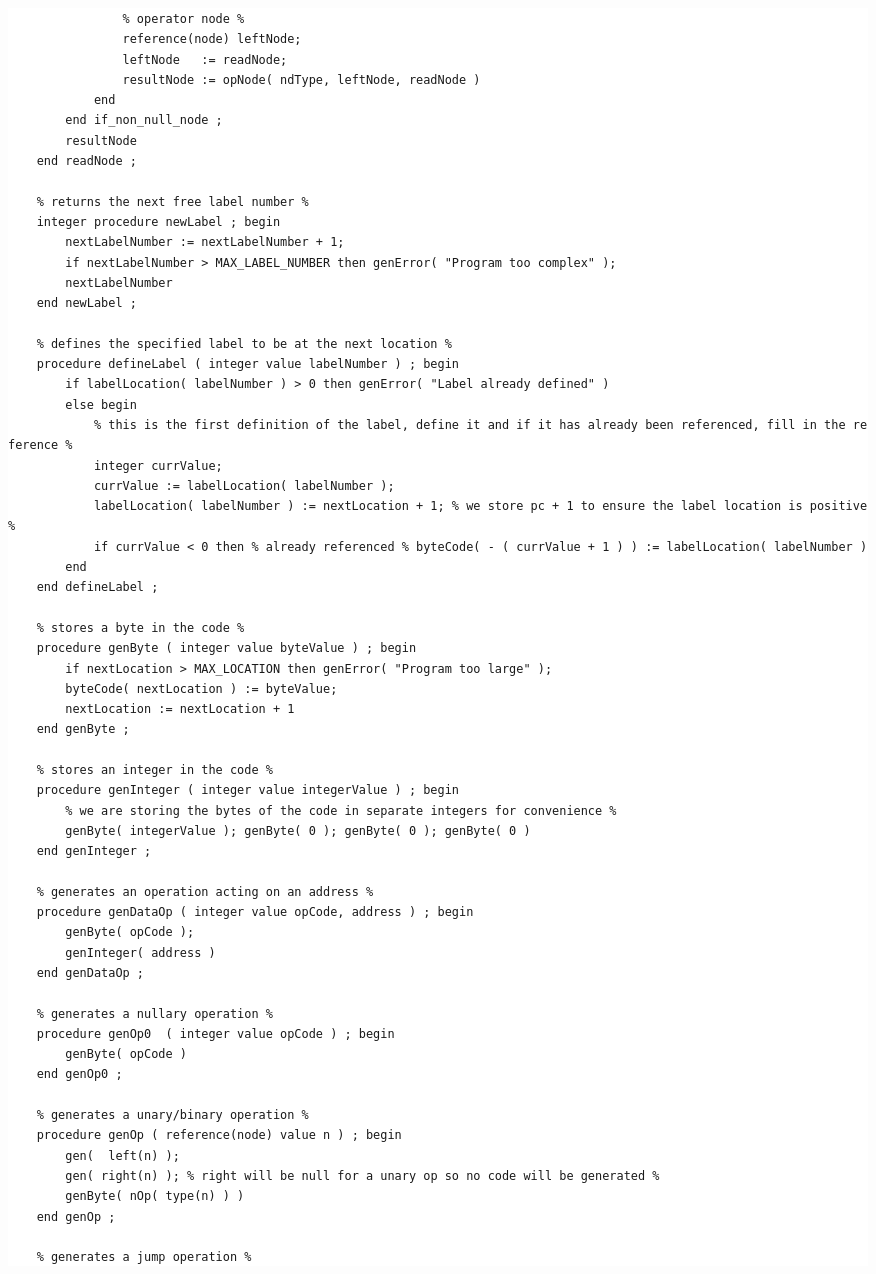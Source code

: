 ```algolw
                % operator node %
                reference(node) leftNode;
                leftNode   := readNode;
                resultNode := opNode( ndType, leftNode, readNode )
            end
        end if_non_null_node ;
        resultNode
    end readNode ;

    % returns the next free label number %
    integer procedure newLabel ; begin
        nextLabelNumber := nextLabelNumber + 1;
        if nextLabelNumber > MAX_LABEL_NUMBER then genError( "Program too complex" );
        nextLabelNumber
    end newLabel ;

    % defines the specified label to be at the next location %
    procedure defineLabel ( integer value labelNumber ) ; begin
        if labelLocation( labelNumber ) > 0 then genError( "Label already defined" )
        else begin
            % this is the first definition of the label, define it and if it has already been referenced, fill in the reference %
            integer currValue;
            currValue := labelLocation( labelNumber );
            labelLocation( labelNumber ) := nextLocation + 1; % we store pc + 1 to ensure the label location is positive %
            if currValue < 0 then % already referenced % byteCode( - ( currValue + 1 ) ) := labelLocation( labelNumber )
        end
    end defineLabel ;

    % stores a byte in the code %
    procedure genByte ( integer value byteValue ) ; begin
        if nextLocation > MAX_LOCATION then genError( "Program too large" );
        byteCode( nextLocation ) := byteValue;
        nextLocation := nextLocation + 1
    end genByte ;

    % stores an integer in the code %
    procedure genInteger ( integer value integerValue ) ; begin
        % we are storing the bytes of the code in separate integers for convenience %
        genByte( integerValue ); genByte( 0 ); genByte( 0 ); genByte( 0 )
    end genInteger ;

    % generates an operation acting on an address %
    procedure genDataOp ( integer value opCode, address ) ; begin
        genByte( opCode );
        genInteger( address )
    end genDataOp ;

    % generates a nullary operation %
    procedure genOp0  ( integer value opCode ) ; begin
        genByte( opCode )
    end genOp0 ;

    % generates a unary/binary operation %
    procedure genOp ( reference(node) value n ) ; begin
        gen(  left(n) );
        gen( right(n) ); % right will be null for a unary op so no code will be generated %
        genByte( nOp( type(n) ) )
    end genOp ;

    % generates a jump operation %
```